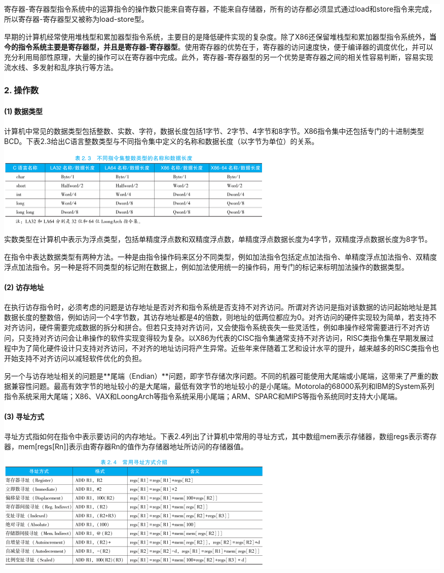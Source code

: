 寄存器-寄存器型指令系统中的运算指令的操作数只能来自寄存器，不能来自存储器，所有的访存都必须显式通过load和store指令来完成，所以寄存器-寄存器型又被称为load-store型。

早期的计算机经常使用堆栈型和累加器型指令系统，主要目的是降低硬件实现的复杂度。除了X86还保留堆栈型和累加器型指令系统外，**当今的指令系统主要是寄存器型，并且是寄存器-寄存器型**。使用寄存器的优势在于，寄存器的访问速度快，便于编译器的调度优化，并可以充分利用局部性原理，大量的操作可以在寄存器中完成。此外，寄存器-寄存器型的另一个优势是寄存器之间的相关性容易判断，容易实现流水线、多发射和乱序执行等方法。

### 2. 操作数

#### (1) 数据类型

计算机中常见的数据类型包括整数、实数、字符，数据长度包括1字节、2字节、4字节和8字节。X86指令集中还包括专门的十进制类型BCD。下表2.3给出C语言整数类型与不同指令集中定义的名称和数据长度（以字节为单位）的关系。

<img src="计算机体系结构基础.assets/表2.3 不同指令集整数类型的名称和数据长度.png" style="zoom:50%;" />

实数类型在计算机中表示为浮点类型，包括单精度浮点数和双精度浮点数，单精度浮点数据长度为4字节，双精度浮点数据长度为8字节。

在指令中表达数据类型有两种方法。一种是由指令操作码来区分不同类型，例如加法指令包括定点加法指令、单精度浮点加法指令、双精度浮点加法指令。另一种是将不同类型的标记附在数据上，例如加法使用统一的操作码，用专门的标记来标明加法操作的数据类型。

#### (2) 访存地址

在执行访存指令时，必须考虑的问题是访存地址是否对齐和指令系统是否支持不对齐访问。所谓对齐访问是指对该数据的访问起始地址是其数据长度的整数倍，例如访问一个4字节数，其访存地址都是4的倍数，则地址的低两位都应为0。对齐访问的硬件实现较为简单，若支持不对齐访问，硬件需要完成数据的拆分和拼合。但若只支持对齐访问，又会使指令系统丧失一些灵活性，例如串操作经常需要进行不对齐访问，只支持对齐访问会让串操作的软件实现变得较为复杂。以X86为代表的CISC指令集通常支持不对齐访问，RISC类指令集在早期发展过程中为了简化硬件设计只支持对齐访问，不对齐的地址访问将产生异常。近些年来伴随着工艺和设计水平的提升，越来越多的RISC类指令也开始支持不对齐访问以减轻软件优化的负担。

另一个与访存地址相关的问题是**尾端（Endian）**问题，即字节存储次序问题。不同的机器可能使用大尾端或小尾端，这带来了严重的数据兼容性问题。最高有效字节的地址较小的是大尾端，最低有效字节的地址较小的是小尾端。Motorola的68000系列和IBM的System系列指令系统采用大尾端；X86、VAX和LoongArch等指令系统采用小尾端；ARM、SPARC和MIPS等指令系统同时支持大小尾端。

#### (3) 寻址方式

寻址方式指如何在指令中表示要访问的内存地址。下表2.4列出了计算机中常用的寻址方式，其中数组mem表示存储器，数组regs表示寄存器，mem[regs[Rn]]表示由寄存器Rn的值作为存储器地址所访问的存储器值。

<img src="计算机体系结构基础.assets/表2.4 常用寻址方式介绍.png" style="zoom:50%;" />